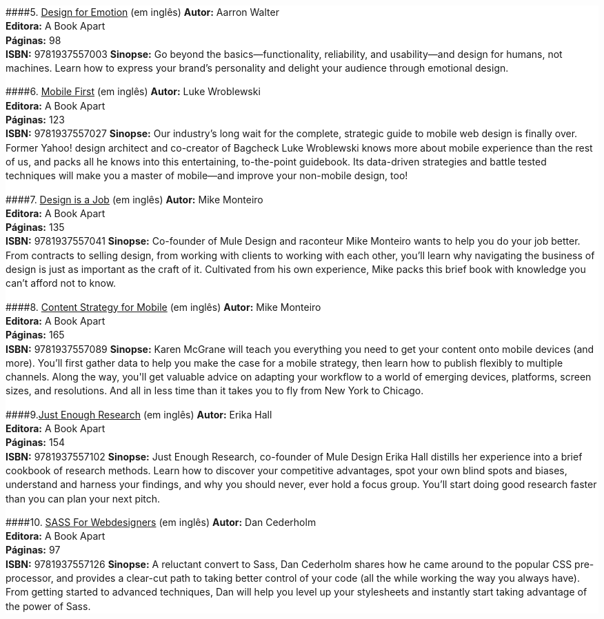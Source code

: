####5. [Design for Emotion](http://abookapart.com/products/designing-for-emotion) (em inglês)
**Autor:**   Aarron Walter <br>
**Editora:** A Book Apart <br>
**Páginas:** 98 <br>
**ISBN:** 9781937557003
**Sinopse:** Go beyond the basics—functionality, reliability, and usability—and design for humans, not machines. Learn how to express your brand’s personality and delight your audience through emotional design.

####6. [Mobile First](http://abookapart.com/products/mobile-first) (em inglês)
**Autor:** Luke Wroblewski <br>
**Editora:** A Book Apart <br>
**Páginas:** 123 <br>
**ISBN:** 9781937557027
**Sinopse:** Our industry’s long wait for the complete, strategic guide to mobile web design is finally over. Former Yahoo! design architect and co-creator of Bagcheck Luke Wroblewski knows more about mobile experience than the rest of us, and packs all he knows into this entertaining, to-the-point guidebook. Its data-driven strategies and battle tested techniques will make you a master of mobile—and improve your non-mobile design, too!

####7. [Design is a Job](http://abookapart.com/products/design-is-a-job) (em inglês)
**Autor:** Mike Monteiro <br>
**Editora:** A Book Apart <br>
**Páginas:** 135 <br>
**ISBN:** 9781937557041
**Sinopse:** Co-founder of Mule Design and raconteur Mike Monteiro wants to help you do your job better. From contracts to selling design, from working with clients to working with each other, you’ll learn why navigating the business of design is just as important as the craft of it. Cultivated from his own experience, Mike packs this brief book with knowledge you can’t afford not to know.

####8. [Content Strategy for Mobile](http://abookapart.com/products/content-strategy-for-mobile) (em inglês)
**Autor:** Mike Monteiro <br>
**Editora:** A Book Apart <br>
**Páginas:** 165 <br>
**ISBN:** 9781937557089
**Sinopse:** Karen McGrane will teach you everything you need to get your content onto mobile devices (and more). You’ll first gather data to help you make the case for a mobile strategy, then learn how to publish flexibly to multiple channels. Along the way, you'll get valuable advice on adapting your workflow to a world of emerging devices, platforms, screen sizes, and resolutions. And all in less time than it takes you to fly from New York to Chicago.

####9.[Just Enough Research](http://abookapart.com/products/just-enough-research) (em inglês)
**Autor:** Erika Hall<br>
**Editora:** A Book Apart <br>
**Páginas:** 154 <br>
**ISBN:** 9781937557102
**Sinopse:** Just Enough Research, co-founder of Mule Design Erika Hall distills her experience into a brief cookbook of research methods. Learn how to discover your competitive advantages, spot your own blind spots and biases, understand and harness your findings, and why you should never, ever hold a focus group. You’ll start doing good research faster than you can plan your next pitch.

####10. [SASS For Webdesigners](http://abookapart.com/products/sass-for-web-designers) (em inglês)
**Autor:** Dan Cederholm<br>
**Editora:** A Book Apart <br>
**Páginas:** 97 <br>
**ISBN:** 9781937557126
**Sinopse:** A reluctant convert to Sass, Dan Cederholm shares how he came around to the popular CSS pre-processor, and provides a clear-cut path to taking better control of your code (all the while working the way you always have). From getting started to advanced techniques, Dan will help you level up your stylesheets and instantly start taking advantage of the power of Sass.
